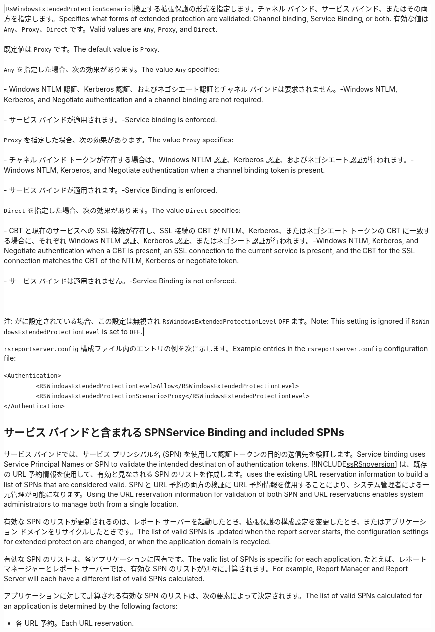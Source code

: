 |`RsWindowsExtendedProtectionScenario`|<span data-ttu-id="e7112-288">検証する拡張保護の形式を指定します。チャネル バインド、サービス バインド、またはその両方を指定します。</span><span class="sxs-lookup"><span data-stu-id="e7112-288">Specifies what forms of extended protection are validated: Channel binding, Service Binding, or both.</span></span> <span data-ttu-id="e7112-289">有効な値は `Any`、`Proxy`、`Direct` です。</span><span class="sxs-lookup"><span data-stu-id="e7112-289">Valid values are `Any`, `Proxy`, and `Direct`.</span></span><br /><br /> <span data-ttu-id="e7112-290">既定値は `Proxy` です。</span><span class="sxs-lookup"><span data-stu-id="e7112-290">The default value is `Proxy`.</span></span><br /><br /> <span data-ttu-id="e7112-291">`Any` を指定した場合、次の効果があります。</span><span class="sxs-lookup"><span data-stu-id="e7112-291">The value `Any` specifies:</span></span><br /><br /> <span data-ttu-id="e7112-292">\- Windows NTLM 認証、Kerberos 認証、およびネゴシエート認証とチャネル バインドは要求されません。</span><span class="sxs-lookup"><span data-stu-id="e7112-292">-Windows NTLM, Kerberos, and Negotiate authentication and a channel binding are not required.</span></span><br /><br /> <span data-ttu-id="e7112-293">\- サービス バインドが適用されます。</span><span class="sxs-lookup"><span data-stu-id="e7112-293">-Service binding is enforced.</span></span><br /><br /> <span data-ttu-id="e7112-294">`Proxy` を指定した場合、次の効果があります。</span><span class="sxs-lookup"><span data-stu-id="e7112-294">The value `Proxy` specifies:</span></span><br /><br /> <span data-ttu-id="e7112-295">\- チャネル バインド トークンが存在する場合は、Windows NTLM 認証、Kerberos 認証、およびネゴシエート認証が行われます。</span><span class="sxs-lookup"><span data-stu-id="e7112-295">-Windows NTLM, Kerberos, and Negotiate authentication when a channel binding token is present.</span></span><br /><br /> <span data-ttu-id="e7112-296">\- サービス バインドが適用されます。</span><span class="sxs-lookup"><span data-stu-id="e7112-296">-Service Binding is enforced.</span></span><br /><br /> <span data-ttu-id="e7112-297">`Direct` を指定した場合、次の効果があります。</span><span class="sxs-lookup"><span data-stu-id="e7112-297">The value `Direct` specifies:</span></span><br /><br /> <span data-ttu-id="e7112-298">- CBT と現在のサービスへの SSL 接続が存在し、SSL 接続の CBT が NTLM、Kerberos、またはネゴシエート トークンの CBT に一致する場合に、それぞれ Windows NTLM 認証、Kerberos 認証、またはネゴシート認証が行われます。</span><span class="sxs-lookup"><span data-stu-id="e7112-298">-Windows NTLM, Kerberos, and Negotiate authentication when a CBT is present, an SSL connection to the current service is present, and the CBT for the SSL connection matches the CBT of the NTLM, Kerberos or negotiate token.</span></span><br /><br /> <span data-ttu-id="e7112-299">\- サービス バインドは適用されません。</span><span class="sxs-lookup"><span data-stu-id="e7112-299">-Service Binding is not enforced.</span></span><br /><br /> <br /><br /> <span data-ttu-id="e7112-300">注: がに設定されている場合、この設定は無視され `RsWindowsExtendedProtectionLevel` `OFF` ます。</span><span class="sxs-lookup"><span data-stu-id="e7112-300">Note: This setting is ignored if `RsWindowsExtendedProtectionLevel` is set to `OFF`.</span></span>|

 <span data-ttu-id="e7112-301">`rsreportserver.config` 構成ファイル内のエントリの例を次に示します。</span><span class="sxs-lookup"><span data-stu-id="e7112-301">Example entries in the `rsreportserver.config` configuration file:</span></span>

```
<Authentication>
         <RSWindowsExtendedProtectionLevel>Allow</RSWindowsExtendedProtectionLevel>
         <RSWindowsExtendedProtectionScenario>Proxy</RSWindowsExtendedProtectionLevel>
</Authentication>
```

## <a name="service-binding-and-included-spns"></a><span data-ttu-id="e7112-302">サービス バインドと含まれる SPN</span><span class="sxs-lookup"><span data-stu-id="e7112-302">Service Binding and included SPNs</span></span>
 <span data-ttu-id="e7112-303">サービス バインドでは、サービス プリンシパル名 (SPN) を使用して認証トークンの目的の送信先を検証します。</span><span class="sxs-lookup"><span data-stu-id="e7112-303">Service binding uses Service Principal Names or SPN to validate the intended destination of authentication tokens.</span></span> [!INCLUDE[ssRSnoversion](../../../includes/ssrsnoversion-md.md)] <span data-ttu-id="e7112-304">は、既存の URL 予約情報を使用して、有効と見なされる SPN のリストを作成します。</span><span class="sxs-lookup"><span data-stu-id="e7112-304">uses the existing URL reservation information to build a list of SPNs that are considered valid.</span></span> <span data-ttu-id="e7112-305">SPN と URL 予約の両方の検証に URL 予約情報を使用することにより、システム管理者による一元管理が可能になります。</span><span class="sxs-lookup"><span data-stu-id="e7112-305">Using the URL reservation information for validation of both SPN and URL reservations enables system administrators to manage both from a single location.</span></span>

 <span data-ttu-id="e7112-306">有効な SPN のリストが更新されるのは、レポート サーバーを起動したとき、拡張保護の構成設定を変更したとき、またはアプリケーション ドメインをリサイクルしたときです。</span><span class="sxs-lookup"><span data-stu-id="e7112-306">The list of valid SPNs is updated when the report server starts, the configuration settings for extended protection are changed, or when the application domain is recycled.</span></span>

 <span data-ttu-id="e7112-307">有効な SPN のリストは、各アプリケーションに固有です。</span><span class="sxs-lookup"><span data-stu-id="e7112-307">The valid list of SPNs is specific for each application.</span></span> <span data-ttu-id="e7112-308">たとえば、レポート マネージャーとレポート サーバーでは、有効な SPN のリストが別々に計算されます。</span><span class="sxs-lookup"><span data-stu-id="e7112-308">For example, Report Manager and Report Server will each have a different list of valid SPNs calculated.</span></span>

 <span data-ttu-id="e7112-309">アプリケーションに対して計算される有効な SPN のリストは、次の要素によって決定されます。</span><span class="sxs-lookup"><span data-stu-id="e7112-309">The list of valid SPNs calculated for an application is determined by the following factors:</span></span>

-   <span data-ttu-id="e7112-310">各 URL 予約。</span><span class="sxs-lookup"><span data-stu-id="e7112-310">Each URL reservation.</span></span>
